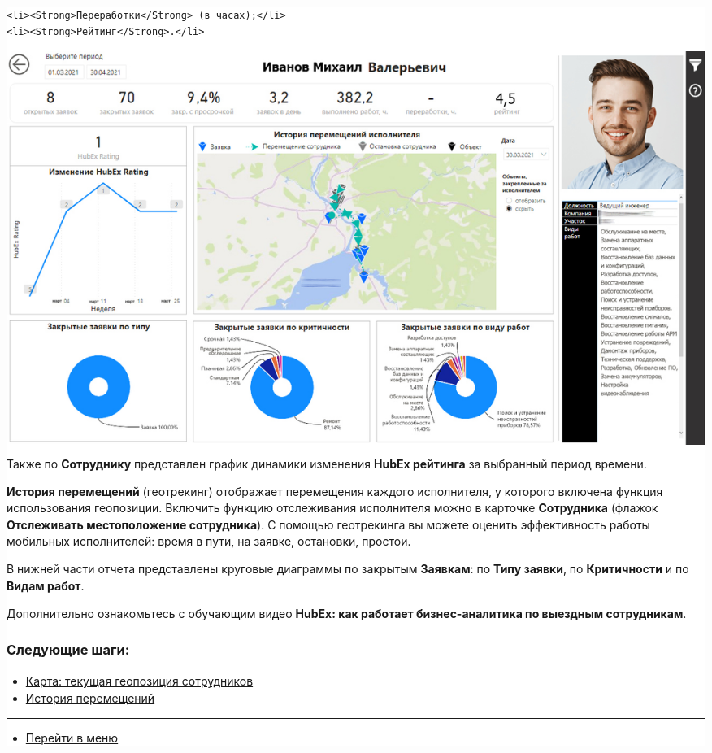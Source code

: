     <li><Strong>Переработки</Strong> (в часах);</li>
    <li><Strong>Рейтинг</Strong>.</li>

</uL>

<div>
    <img style="margin: 0 auto; display: block; max-width: 100%;"
         src="/attachments/images/FAQ/USER/EngineersAnalitics/Card.jpg"/>
</div>
<p>Также по <Strong>Cотруднику</Strong> представлен график динамики изменения <Strong>HubEx рейтинга</Strong> за
    выбранный период времени.</p>

<p><Strong>История перемещений</Strong> (геотрекинг) отображает перемещения каждого исполнителя, у которого включена
    функция использования геопозиции. Включить функцию отслеживания исполнителя можно в карточке
    <Strong>Сотрудника</Strong> (флажок
    <Strong>Отслеживать местоположение сотрудника</Strong>).
    С помощью геотрекинга вы можете оценить эффективность работы мобильных
    исполнителей: время в пути, на заявке, остановки, простои. </p>


<p>В нижней части отчета представлены круговые диаграммы по закрытым <Strong>Заявкам</Strong>: по <Strong>Типу
    заявки</Strong>, по <Strong>Критичности</Strong> и по <Strong>Видам
    работ</Strong>. </p>

<p>Дополнительно ознакомьтесь с обучающим видео <strong>HubEx: как работает бизнес-аналитика по выездным сотрудникам</strong>.</p>
<iframe src="https://www.youtube.com/embed/7oC98ISShGg" width="100%" height="450px" frameborder="0"
        allowfullscreen="allowfullscreen"></iframe>

</body>

### Следующие шаги:
- [Карта: текущая геопозиция сотрудников](./GeoPosition.md)
- [История перемещений](./Geotracking.md)

___
- [Перейти в меню](http://wiki.hubex.ru)
